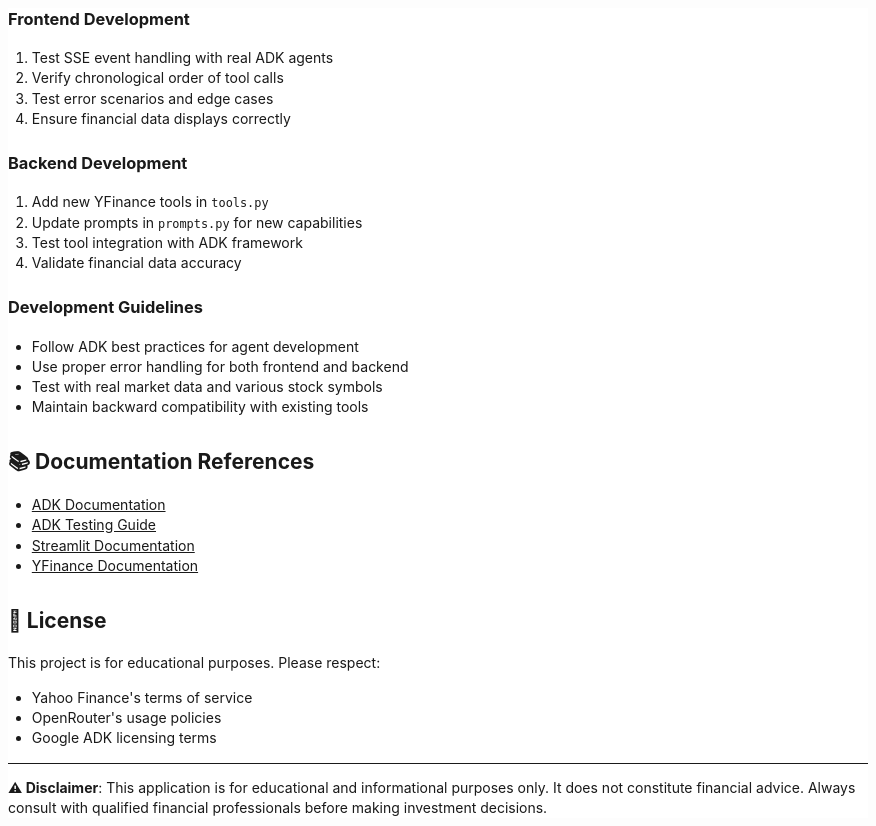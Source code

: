 ### Frontend Development
1. Test SSE event handling with real ADK agents
2. Verify chronological order of tool calls
3. Test error scenarios and edge cases
4. Ensure financial data displays correctly

### Backend Development
1. Add new YFinance tools in `tools.py`
2. Update prompts in `prompts.py` for new capabilities
3. Test tool integration with ADK framework
4. Validate financial data accuracy

### Development Guidelines
- Follow ADK best practices for agent development
- Use proper error handling for both frontend and backend
- Test with real market data and various stock symbols
- Maintain backward compatibility with existing tools

## 📚 Documentation References

- [ADK Documentation](https://google.github.io/adk-docs/)
- [ADK Testing Guide](https://google.github.io/adk-docs/get-started/testing/#local-testing)
- [Streamlit Documentation](https://docs.streamlit.io/)
- [YFinance Documentation](https://pypi.org/project/yfinance/)

## 📄 License

This project is for educational purposes. Please respect:
- Yahoo Finance's terms of service
- OpenRouter's usage policies
- Google ADK licensing terms

---

**⚠️ Disclaimer**: This application is for educational and informational purposes only. It does not constitute financial advice. Always consult with qualified financial professionals before making investment decisions.
